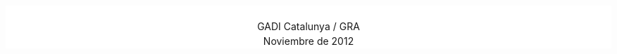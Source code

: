 
<p style="text-align:center;text-indent:0;">
    <br/>
    GADI Catalunya / GRA<br/>
    Noviembre de 2012
</p>
